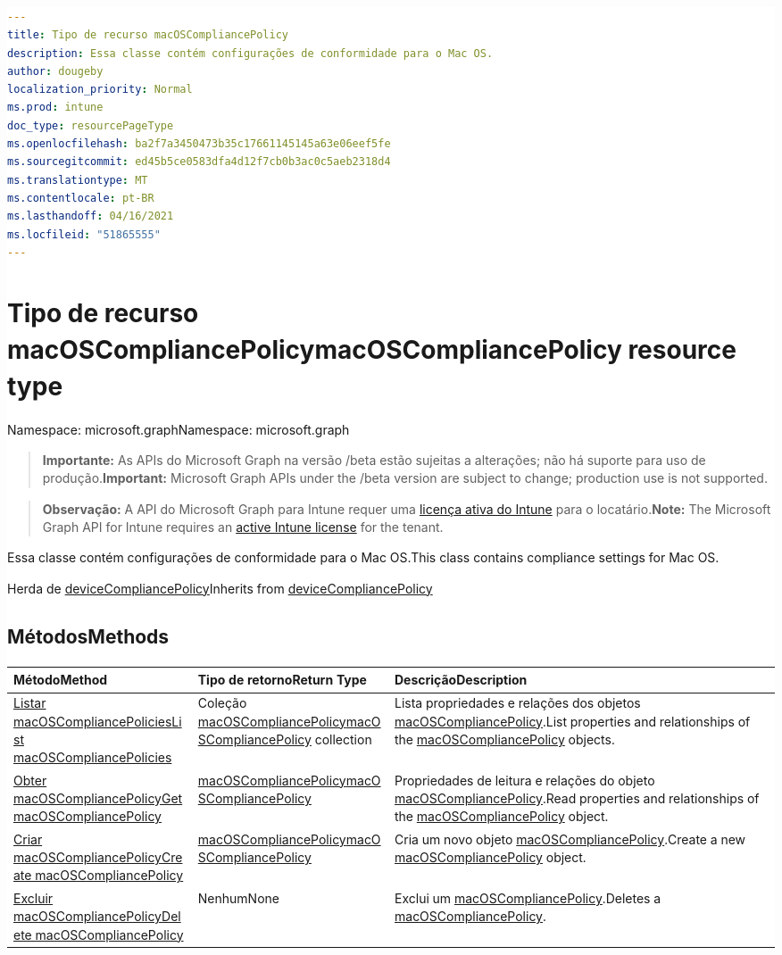 ```yaml
---
title: Tipo de recurso macOSCompliancePolicy
description: Essa classe contém configurações de conformidade para o Mac OS.
author: dougeby
localization_priority: Normal
ms.prod: intune
doc_type: resourcePageType
ms.openlocfilehash: ba2f7a3450473b35c17661145145a63e06eef5fe
ms.sourcegitcommit: ed45b5ce0583dfa4d12f7cb0b3ac0c5aeb2318d4
ms.translationtype: MT
ms.contentlocale: pt-BR
ms.lasthandoff: 04/16/2021
ms.locfileid: "51865555"
---
```

# <a name="macoscompliancepolicy-resource-type"></a><span data-ttu-id="9b548-103">Tipo de recurso macOSCompliancePolicy</span><span class="sxs-lookup"><span data-stu-id="9b548-103">macOSCompliancePolicy resource type</span></span>

<span data-ttu-id="9b548-104">Namespace: microsoft.graph</span><span class="sxs-lookup"><span data-stu-id="9b548-104">Namespace: microsoft.graph</span></span>

> <span data-ttu-id="9b548-105">**Importante:** As APIs do Microsoft Graph na versão /beta estão sujeitas a alterações; não há suporte para uso de produção.</span><span class="sxs-lookup"><span data-stu-id="9b548-105">**Important:** Microsoft Graph APIs under the /beta version are subject to change; production use is not supported.</span></span>

> <span data-ttu-id="9b548-106">**Observação:** A API do Microsoft Graph para Intune requer uma [licença ativa do Intune](https://go.microsoft.com/fwlink/?linkid=839381) para o locatário.</span><span class="sxs-lookup"><span data-stu-id="9b548-106">**Note:** The Microsoft Graph API for Intune requires an [active Intune license](https://go.microsoft.com/fwlink/?linkid=839381) for the tenant.</span></span>

<span data-ttu-id="9b548-107">Essa classe contém configurações de conformidade para o Mac OS.</span><span class="sxs-lookup"><span data-stu-id="9b548-107">This class contains compliance settings for Mac OS.</span></span>


<span data-ttu-id="9b548-108">Herda de [deviceCompliancePolicy](../resources/intune-shared-devicecompliancepolicy.md)</span><span class="sxs-lookup"><span data-stu-id="9b548-108">Inherits from [deviceCompliancePolicy](../resources/intune-shared-devicecompliancepolicy.md)</span></span>

## <a name="methods"></a><span data-ttu-id="9b548-109">Métodos</span><span class="sxs-lookup"><span data-stu-id="9b548-109">Methods</span></span>
|<span data-ttu-id="9b548-110">Método</span><span class="sxs-lookup"><span data-stu-id="9b548-110">Method</span></span>|<span data-ttu-id="9b548-111">Tipo de retorno</span><span class="sxs-lookup"><span data-stu-id="9b548-111">Return Type</span></span>|<span data-ttu-id="9b548-112">Descrição</span><span class="sxs-lookup"><span data-stu-id="9b548-112">Description</span></span>|
|:---|:---|:---|
|[<span data-ttu-id="9b548-113">Listar macOSCompliancePolicies</span><span class="sxs-lookup"><span data-stu-id="9b548-113">List macOSCompliancePolicies</span></span>](../api/intune-deviceconfig-macoscompliancepolicy-list.md)|<span data-ttu-id="9b548-114">Coleção [macOSCompliancePolicy](../resources/intune-deviceconfig-macoscompliancepolicy.md)</span><span class="sxs-lookup"><span data-stu-id="9b548-114">[macOSCompliancePolicy](../resources/intune-deviceconfig-macoscompliancepolicy.md) collection</span></span>|<span data-ttu-id="9b548-115">Lista propriedades e relações dos objetos [macOSCompliancePolicy](../resources/intune-deviceconfig-macoscompliancepolicy.md).</span><span class="sxs-lookup"><span data-stu-id="9b548-115">List properties and relationships of the [macOSCompliancePolicy](../resources/intune-deviceconfig-macoscompliancepolicy.md) objects.</span></span>|
|[<span data-ttu-id="9b548-116">Obter macOSCompliancePolicy</span><span class="sxs-lookup"><span data-stu-id="9b548-116">Get macOSCompliancePolicy</span></span>](../api/intune-deviceconfig-macoscompliancepolicy-get.md)|[<span data-ttu-id="9b548-117">macOSCompliancePolicy</span><span class="sxs-lookup"><span data-stu-id="9b548-117">macOSCompliancePolicy</span></span>](../resources/intune-deviceconfig-macoscompliancepolicy.md)|<span data-ttu-id="9b548-118">Propriedades de leitura e relações do objeto [macOSCompliancePolicy](../resources/intune-deviceconfig-macoscompliancepolicy.md).</span><span class="sxs-lookup"><span data-stu-id="9b548-118">Read properties and relationships of the [macOSCompliancePolicy](../resources/intune-deviceconfig-macoscompliancepolicy.md) object.</span></span>|
|[<span data-ttu-id="9b548-119">Criar macOSCompliancePolicy</span><span class="sxs-lookup"><span data-stu-id="9b548-119">Create macOSCompliancePolicy</span></span>](../api/intune-deviceconfig-macoscompliancepolicy-create.md)|[<span data-ttu-id="9b548-120">macOSCompliancePolicy</span><span class="sxs-lookup"><span data-stu-id="9b548-120">macOSCompliancePolicy</span></span>](../resources/intune-deviceconfig-macoscompliancepolicy.md)|<span data-ttu-id="9b548-121">Cria um novo objeto [macOSCompliancePolicy](../resources/intune-deviceconfig-macoscompliancepolicy.md).</span><span class="sxs-lookup"><span data-stu-id="9b548-121">Create a new [macOSCompliancePolicy](../resources/intune-deviceconfig-macoscompliancepolicy.md) object.</span></span>|
|[<span data-ttu-id="9b548-122">Excluir macOSCompliancePolicy</span><span class="sxs-lookup"><span data-stu-id="9b548-122">Delete macOSCompliancePolicy</span></span>](../api/intune-deviceconfig-macoscompliancepolicy-delete.md)|<span data-ttu-id="9b548-123">Nenhum</span><span class="sxs-lookup"><span data-stu-id="9b548-123">None</span></span>|<span data-ttu-id="9b548-124">Exclui um [macOSCompliancePolicy](../resources/intune-deviceconfig-macoscompliancepolicy.md).</span><span class="sxs-lookup"><span data-stu-id="9b548-124">Deletes a [macOSCompliancePolicy](../resources/intune-deviceconfig-macoscompliancepolicy.md).</span></span>|